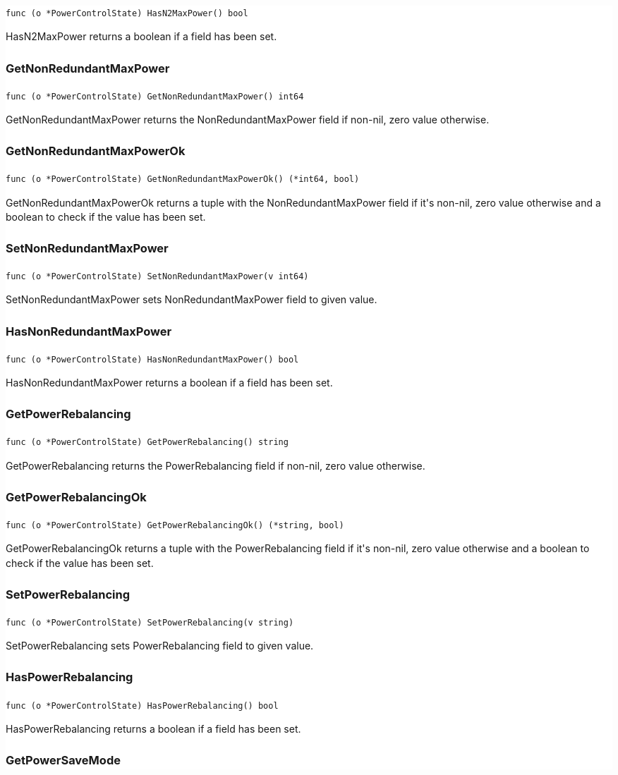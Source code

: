 `func (o *PowerControlState) HasN2MaxPower() bool`

HasN2MaxPower returns a boolean if a field has been set.

### GetNonRedundantMaxPower

`func (o *PowerControlState) GetNonRedundantMaxPower() int64`

GetNonRedundantMaxPower returns the NonRedundantMaxPower field if non-nil, zero value otherwise.

### GetNonRedundantMaxPowerOk

`func (o *PowerControlState) GetNonRedundantMaxPowerOk() (*int64, bool)`

GetNonRedundantMaxPowerOk returns a tuple with the NonRedundantMaxPower field if it's non-nil, zero value otherwise
and a boolean to check if the value has been set.

### SetNonRedundantMaxPower

`func (o *PowerControlState) SetNonRedundantMaxPower(v int64)`

SetNonRedundantMaxPower sets NonRedundantMaxPower field to given value.

### HasNonRedundantMaxPower

`func (o *PowerControlState) HasNonRedundantMaxPower() bool`

HasNonRedundantMaxPower returns a boolean if a field has been set.

### GetPowerRebalancing

`func (o *PowerControlState) GetPowerRebalancing() string`

GetPowerRebalancing returns the PowerRebalancing field if non-nil, zero value otherwise.

### GetPowerRebalancingOk

`func (o *PowerControlState) GetPowerRebalancingOk() (*string, bool)`

GetPowerRebalancingOk returns a tuple with the PowerRebalancing field if it's non-nil, zero value otherwise
and a boolean to check if the value has been set.

### SetPowerRebalancing

`func (o *PowerControlState) SetPowerRebalancing(v string)`

SetPowerRebalancing sets PowerRebalancing field to given value.

### HasPowerRebalancing

`func (o *PowerControlState) HasPowerRebalancing() bool`

HasPowerRebalancing returns a boolean if a field has been set.

### GetPowerSaveMode

